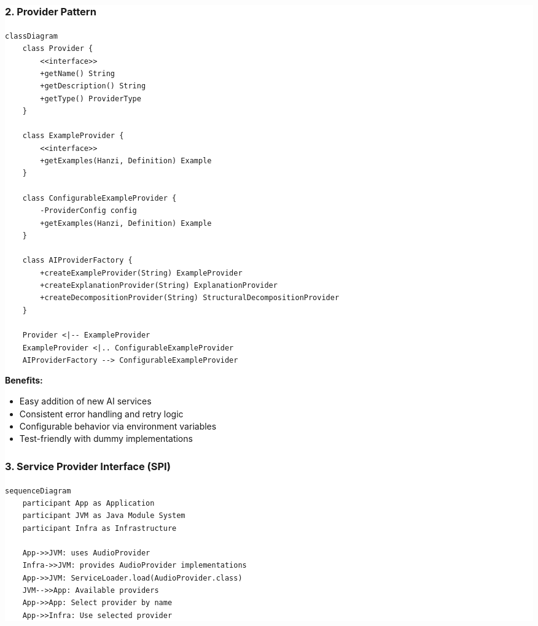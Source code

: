 ### 2. Provider Pattern

```mermaid
classDiagram
    class Provider {
        <<interface>>
        +getName() String
        +getDescription() String
        +getType() ProviderType
    }

    class ExampleProvider {
        <<interface>>
        +getExamples(Hanzi, Definition) Example
    }

    class ConfigurableExampleProvider {
        -ProviderConfig config
        +getExamples(Hanzi, Definition) Example
    }

    class AIProviderFactory {
        +createExampleProvider(String) ExampleProvider
        +createExplanationProvider(String) ExplanationProvider
        +createDecompositionProvider(String) StructuralDecompositionProvider
    }

    Provider <|-- ExampleProvider
    ExampleProvider <|.. ConfigurableExampleProvider
    AIProviderFactory --> ConfigurableExampleProvider
```

**Benefits:**
- Easy addition of new AI services
- Consistent error handling and retry logic
- Configurable behavior via environment variables
- Test-friendly with dummy implementations

### 3. Service Provider Interface (SPI)

```mermaid
sequenceDiagram
    participant App as Application
    participant JVM as Java Module System
    participant Infra as Infrastructure

    App->>JVM: uses AudioProvider
    Infra->>JVM: provides AudioProvider implementations
    App->>JVM: ServiceLoader.load(AudioProvider.class)
    JVM-->>App: Available providers
    App->>App: Select provider by name
    App->>Infra: Use selected provider
```
